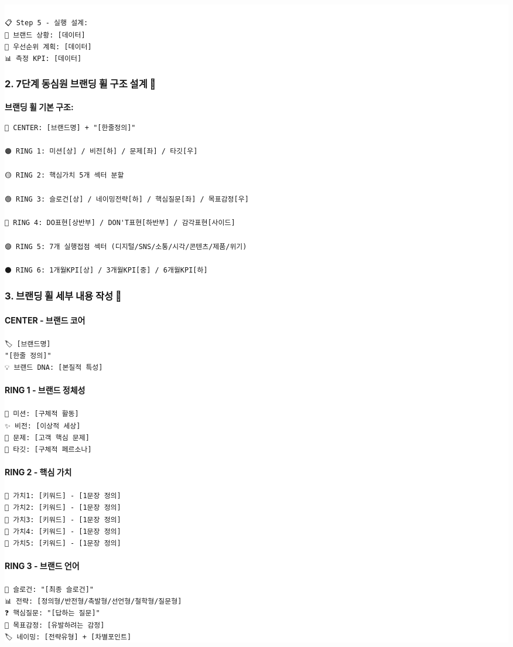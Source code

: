 ```

📋 Step 5 - 실행 설계:
🌟 브랜드 상황: [데이터]
📅 우선순위 계획: [데이터]
📊 측정 KPI: [데이터]
```

### 2. 7단계 동심원 브랜딩 휠 구조 설계 🎨
**브랜딩 휠 기본 구조:**
```
🔴 CENTER: [브랜드명] + "[한줄정의]"

🟠 RING 1: 미션[상] / 비전[하] / 문제[좌] / 타깃[우]

🟡 RING 2: 핵심가치 5개 섹터 분할

🟢 RING 3: 슬로건[상] / 네이밍전략[하] / 핵심질문[좌] / 목표감정[우]

🔵 RING 4: DO표현[상반부] / DON'T표현[하반부] / 감각표현[사이드]

🟣 RING 5: 7개 실행접점 섹터 (디지털/SNS/소통/시각/콘텐츠/제품/위기)

⚫ RING 6: 1개월KPI[상] / 3개월KPI[중] / 6개월KPI[하]
```

### 3. 브랜딩 휠 세부 내용 작성 📝

#### **CENTER - 브랜드 코어**
```
🏷️ [브랜드명]
"[한줄 정의]"
💡 브랜드 DNA: [본질적 특성]
```

#### **RING 1 - 브랜드 정체성**
```
🚀 미션: [구체적 활동]
✨ 비전: [이상적 세상]  
🎯 문제: [고객 핵심 문제]
👥 타깃: [구체적 페르소나]
```

#### **RING 2 - 핵심 가치**
```
💎 가치1: [키워드] - [1문장 정의]
💎 가치2: [키워드] - [1문장 정의]
💎 가치3: [키워드] - [1문장 정의]  
💎 가치4: [키워드] - [1문장 정의]
💎 가치5: [키워드] - [1문장 정의]
```

#### **RING 3 - 브랜드 언어**
```
🎤 슬로건: "[최종 슬로건]"
📊 전략: [정의형/반전형/촉발형/선언형/철학형/질문형]
❓ 핵심질문: "[답하는 질문]"
💝 목표감정: [유발하려는 감정]
🏷️ 네이밍: [전략유형] + [차별포인트]
```
